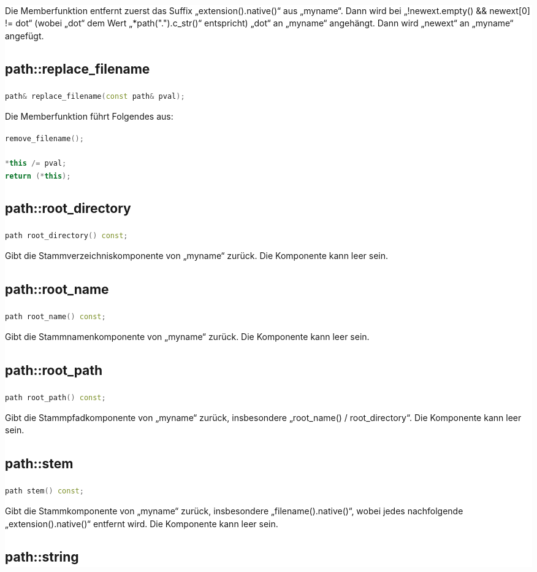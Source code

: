 Die Memberfunktion entfernt zuerst das Suffix „extension().native()“ aus „myname“. Dann wird bei „!newext.empty() && newext[0] != dot“ (wobei „dot“ dem Wert „*path(".").c_str()“ entspricht) „dot“ an „myname“ angehängt. Dann wird „newext“ an „myname“ angefügt.

## <a name="pathreplacefilename"></a>path::replace_filename

```cpp
path& replace_filename(const path& pval);
```

Die Memberfunktion führt Folgendes aus:

```cpp
remove_filename();

*this /= pval;
return (*this);
```

## <a name="pathrootdirectory"></a>path::root_directory

```cpp
path root_directory() const;
```

Gibt die Stammverzeichniskomponente von „myname“ zurück. Die Komponente kann leer sein.

## <a name="pathrootname"></a>path::root_name

```cpp
path root_name() const;
```

Gibt die Stammnamenkomponente von „myname“ zurück. Die Komponente kann leer sein.

## <a name="pathrootpath"></a>path::root_path

```cpp
path root_path() const;
```

Gibt die Stammpfadkomponente von „myname“ zurück, insbesondere „root_name() / root_directory“. Die Komponente kann leer sein.

## <a name="pathstem"></a>path::stem

```cpp
path stem() const;
```

Gibt die Stammkomponente von „myname“ zurück, insbesondere „filename().native()“, wobei jedes nachfolgende „extension().native()“ entfernt wird. Die Komponente kann leer sein.

## <a name="pathstring"></a>path::string
